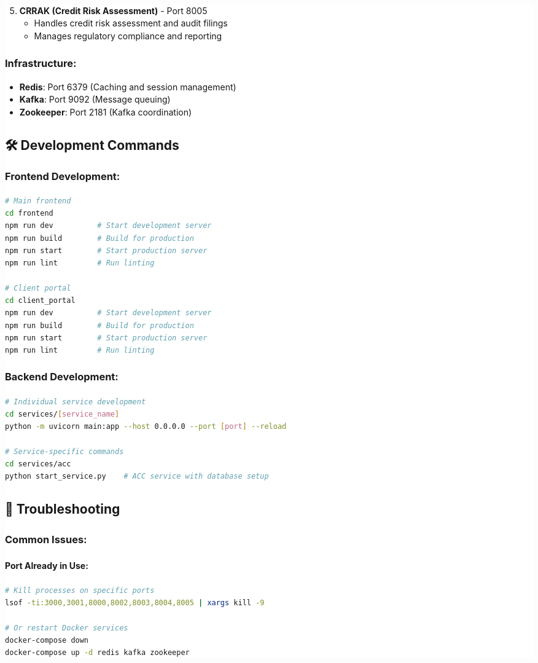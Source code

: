 5. **CRRAK (Credit Risk Assessment)** - Port 8005
   - Handles credit risk assessment and audit filings
   - Manages regulatory compliance and reporting

### Infrastructure:
- **Redis**: Port 6379 (Caching and session management)
- **Kafka**: Port 9092 (Message queuing)
- **Zookeeper**: Port 2181 (Kafka coordination)

## 🛠️ Development Commands

### Frontend Development:
```bash
# Main frontend
cd frontend
npm run dev          # Start development server
npm run build        # Build for production
npm run start        # Start production server
npm run lint         # Run linting

# Client portal
cd client_portal
npm run dev          # Start development server
npm run build        # Build for production
npm run start        # Start production server
npm run lint         # Run linting
```

### Backend Development:
```bash
# Individual service development
cd services/[service_name]
python -m uvicorn main:app --host 0.0.0.0 --port [port] --reload

# Service-specific commands
cd services/acc
python start_service.py    # ACC service with database setup
```

## 🐛 Troubleshooting

### Common Issues:

#### Port Already in Use:
```bash
# Kill processes on specific ports
lsof -ti:3000,3001,8000,8002,8003,8004,8005 | xargs kill -9

# Or restart Docker services
docker-compose down
docker-compose up -d redis kafka zookeeper
```
